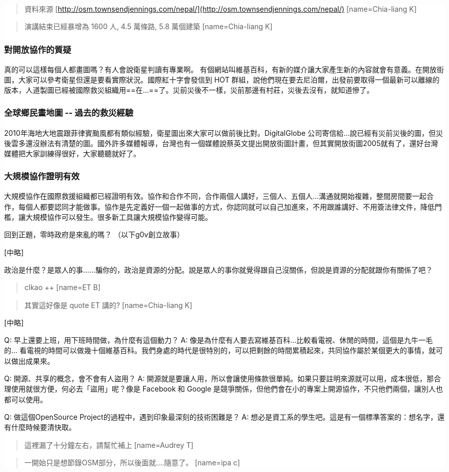 > 資料來源 [http://osm.townsendjennings.com/nepal/](http://osm.townsendjennings.com/nepal/)
> [name=Chia-liang K]

> 演講結束已經暴增為 1600 人, 4.5 萬條路, 5.8 萬個建築
> [name=Chia-liang K]


### 對開放協作的質疑


真的可以這樣每個人都畫圖嗎？有人會說衛星判讀有專業啊。
有個網站叫維基百科，有新的媒介讓大家產生新的內容就會有意義。在開放街圖，大家可以參考衛星但還是要看實際狀況。國際紅十字會發信到 HOT 群組，說他們現在要去尼泊爾，出發前要取得一個最新可以離線的版本，人道製圖已經被國際救災組織用==在…==了。災前災後不一樣，災前那邊有村莊，災後去沒有，就知道慘了。

### 全球鄉民畫地圖 \-\- 過去的救災經驗


2010年海地大地震跟菲律賓颱風都有類似經驗，衛星圖出來大家可以做前後比對。DigitalGlobe 公司寄信給…說已經有災前災後的圖，但災後雲多還沒辦法有清楚的圖。國外許多媒體報導，台灣也有一個媒體說蔡英文提出開放街圖計畫，但其實開放街圖2005就有了，還好台灣媒體把大家訓練得很好，大家聽聽就好了。

### 大規模協作證明有效


大規模協作在國際救援組織都已經證明有效。協作和合作不同，合作兩個人講好，三個人、五個人…溝通就開始複雜，整間房間要一起合作，每個人都要認同才能做事。協作是先定義好一個一起做事的方式，你認同就可以自己加進來，不用跟誰講好、不用簽法律文件，降低門檻，讓大規模協作可以發生。很多新工具讓大規模協作變得可能。

回到正題，零時政府是來亂的嗎？
（以下g0v創立故事）


\[中略\]

政治是什麼？是眾人的事……騙你的，政治是資源的分配。說是眾人的事你就覺得跟自己沒關係，但說是資源的分配就跟你有關係了吧？
> clkao ++
> [name=ET B]

> 其實這好像是 quote ET 講的?
> [name=Chia-liang K]


\[中略\]


Q: 早上還要上班，用下班時間做，為什麼有這個動力？
A: 像是為什麼有人要去寫維基百科...比較看電視、休閒的時間，這個是九牛一毛的... 看電視的時間可以做幾十個維基百科。我們身處的時代是很特別的，可以把剩餘的時間累積起來，共同協作屬於某個更大的事情，就可以做出成果來。

Q: 開源、共享的概念，會不會有人盜用？
A: 開源就是要讓人用，所以會讓使用條款很單純。如果只要註明來源就可以用，成本很低，那合理使用就很方便，何必去「盜用」呢？像是 Facebook 和 Google 是競爭關係，但他們會在小的專案上開源協作，不只他們兩個，讓別人也都可以使用。

Q:  做這個OpenSource Project的過程中，遇到印象最深刻的技術困難是？
A:  想必是資工系的學生吧。這是有一個標準答案的：想名字，還有什麼時候要清快取。

> 這裡漏了十分鐘左右，請幫忙補上
> [name=Audrey T]

> 一開始只是想節錄OSM部分，所以後面就....隨意了。
> [name=ipa c]
